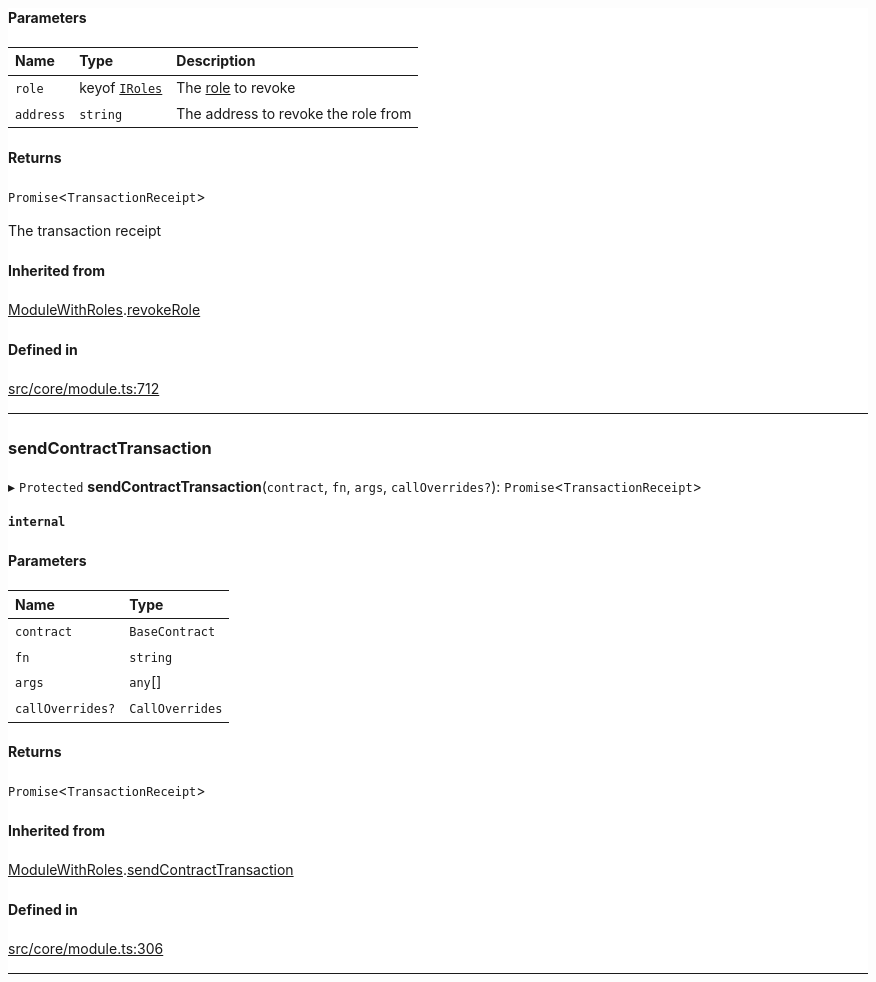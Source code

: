 #### Parameters

| Name      | Type                                   | Description                                |
| :-------- | :------------------------------------- | :----------------------------------------- |
| `role`    | keyof [`IRoles`](../interfaces/IRoles) | The [role](../interfaces/IRoles) to revoke |
| `address` | `string`                               | The address to revoke the role from        |

#### Returns

`Promise`<`TransactionReceipt`\>

The transaction receipt

#### Inherited from

[ModuleWithRoles](ModuleWithRoles).[revokeRole](ModuleWithRoles#revokerole)

#### Defined in

[src/core/module.ts:712](https://github.com/PrasoonPratham/nftlabs-sdk-ts/blob/68c3596/src/core/module.ts#L712)

---

### sendContractTransaction

▸ `Protected` **sendContractTransaction**(`contract`, `fn`, `args`, `callOverrides?`): `Promise`<`TransactionReceipt`\>

**`internal`**

#### Parameters

| Name             | Type            |
| :--------------- | :-------------- |
| `contract`       | `BaseContract`  |
| `fn`             | `string`        |
| `args`           | `any`[]         |
| `callOverrides?` | `CallOverrides` |

#### Returns

`Promise`<`TransactionReceipt`\>

#### Inherited from

[ModuleWithRoles](ModuleWithRoles).[sendContractTransaction](ModuleWithRoles#sendcontracttransaction)

#### Defined in

[src/core/module.ts:306](https://github.com/PrasoonPratham/nftlabs-sdk-ts/blob/68c3596/src/core/module.ts#L306)

---